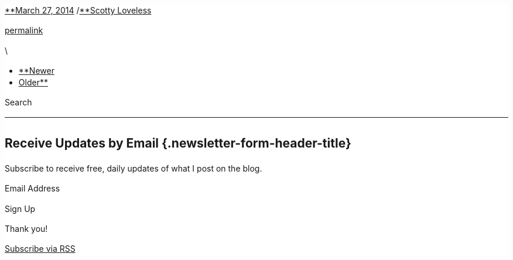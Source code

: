 [**March 27,
2014](/blog/2014/the-ultimate-guide-to-solving-ios-battery-drain)
/[**Scotty Loveless](/?author=51eaef40e4b02a3783856faa)

[permalink](http://www.overthought.org/blog/2014/the-ultimate-guide-to-solving-ios-battery-drain)

\

-   [**Newer](/blog/2014/a-review-of-my-add-self-trying-to-use-field-notes "Weekender: A Review of Myself Trying to Use Field Notes")
-   [Older**](/blog/2014/background-app-refresh-explained "Background App Refresh Explained in Layman's Terms")

[](https://twitter.com/scottyloveless "Scotty Loveless")[](http://instagram.com/scottyloveless "Scotty Loveless")[](mailto:scotty@overthought.org "scotty@overthought.org")

Search

* * * * *

Receive Updates by Email {.newsletter-form-header-title}
------------------------

Subscribe to receive free, daily updates of what I post on the blog.

Email Address

Sign Up

Thank you!

[Subscribe via RSS](http://rss.overthought.org/feedme)
